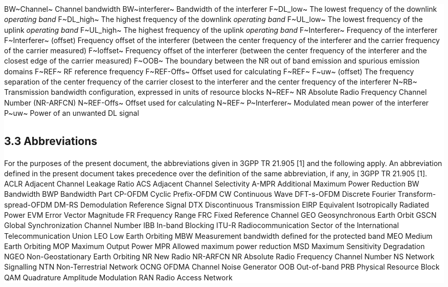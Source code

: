 BW~Channel~ Channel bandwidth
BW~interferer~ Bandwidth of the interferer
F~DL_low~ The lowest frequency of the downlink _operating band_
F~DL_high~ The highest frequency of the downlink _operating band_
F~UL_low~ The lowest frequency of the uplink _operating band_
F~UL_high~ The highest frequency of the uplink _operating band_
F~Interferer~ Frequency of the interferer
F~Interferer~ (offset) Frequency offset of the interferer (between the center
frequency of the interferer and the carrier frequency of the carrier measured)
F~Ioffset~ Frequency offset of the interferer (between the center frequency of
the interferer and the closest edge of the carrier measured)
F~OOB~ The boundary between the NR out of band emission and spurious emission
domains
F~REF~ RF reference frequency
F~REF-Offs~ Offset used for calculating F~REF~
F~uw~ (offset) The frequency separation of the center frequency of the carrier
closest to the interferer and the center frequency of the interferer
N~RB~ Transmission bandwidth configuration, expressed in units of resource
blocks
N~REF~ NR Absolute Radio Frequency Channel Number (NR-ARFCN)
N~REF-Offs~ Offset used for calculating N~REF~
P~Interferer~ Modulated mean power of the interferer
P~uw~ Power of an unwanted DL signal
## 3.3 Abbreviations
For the purposes of the present document, the abbreviations given in 3GPP TR
21.905 [1] and the following apply. An abbreviation defined in the present
document takes precedence over the definition of the same abbreviation, if
any, in 3GPP TR 21.905 [1].
ACLR Adjacent Channel Leakage Ratio
ACS Adjacent Channel Selectivity
A-MPR Additional Maximum Power Reduction
BW Bandwidth
BWP Bandwidth Part
CP-OFDM Cyclic Prefix-OFDM
CW Continuous Wave
DFT-s-OFDM Discrete Fourier Transform-spread-OFDM
DM-RS Demodulation Reference Signal
DTX Discontinuous Transmission
EIRP Equivalent Isotropically Radiated Power
EVM Error Vector Magnitude
FR Frequency Range
FRC Fixed Reference Channel
GEO Geosynchronous Earth Orbit
GSCN Global Synchronization Channel Number
IBB In-band Blocking
ITU-R Radiocommunication Sector of the International Telecommunication Union
LEO Low Earth Orbiting
MBW Measurement bandwidth defined for the protected band
MEO Medium Earth Orbiting
MOP Maximum Output Power
MPR Allowed maximum power reduction
MSD Maximum Sensitivity Degradation
NGEO Non-Geostationary Earth Orbiting
NR New Radio
NR-ARFCN NR Absolute Radio Frequency Channel Number
NS Network Signalling
NTN Non-Terrestrial Network
OCNG OFDMA Channel Noise Generator
OOB Out-of-band
PRB Physical Resource Block
QAM Quadrature Amplitude Modulation
RAN Radio Access Network
